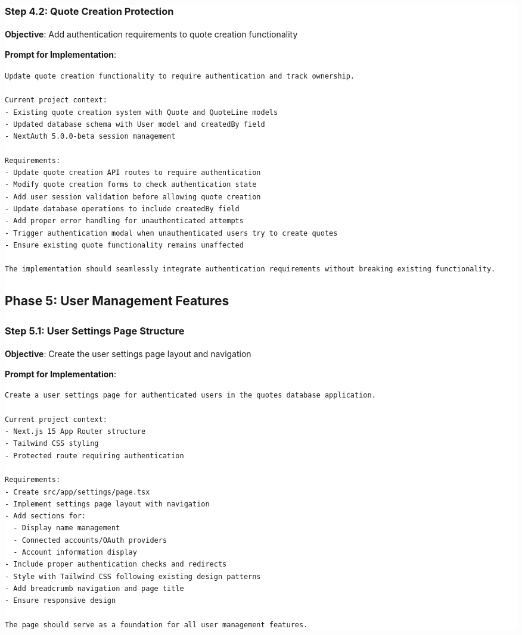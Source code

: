 ### Step 4.2: Quote Creation Protection
**Objective**: Add authentication requirements to quote creation functionality

**Prompt for Implementation**:
```
Update quote creation functionality to require authentication and track ownership.

Current project context:
- Existing quote creation system with Quote and QuoteLine models
- Updated database schema with User model and createdBy field
- NextAuth 5.0.0-beta session management

Requirements:
- Update quote creation API routes to require authentication
- Modify quote creation forms to check authentication state
- Add user session validation before allowing quote creation
- Update database operations to include createdBy field
- Add proper error handling for unauthenticated attempts
- Trigger authentication modal when unauthenticated users try to create quotes
- Ensure existing quote functionality remains unaffected

The implementation should seamlessly integrate authentication requirements without breaking existing functionality.
```

## Phase 5: User Management Features

### Step 5.1: User Settings Page Structure
**Objective**: Create the user settings page layout and navigation

**Prompt for Implementation**:
```
Create a user settings page for authenticated users in the quotes database application.

Current project context:
- Next.js 15 App Router structure
- Tailwind CSS styling
- Protected route requiring authentication

Requirements:
- Create src/app/settings/page.tsx
- Implement settings page layout with navigation
- Add sections for:
  - Display name management
  - Connected accounts/OAuth providers
  - Account information display
- Include proper authentication checks and redirects
- Style with Tailwind CSS following existing design patterns
- Add breadcrumb navigation and page title
- Ensure responsive design

The page should serve as a foundation for all user management features.
```

